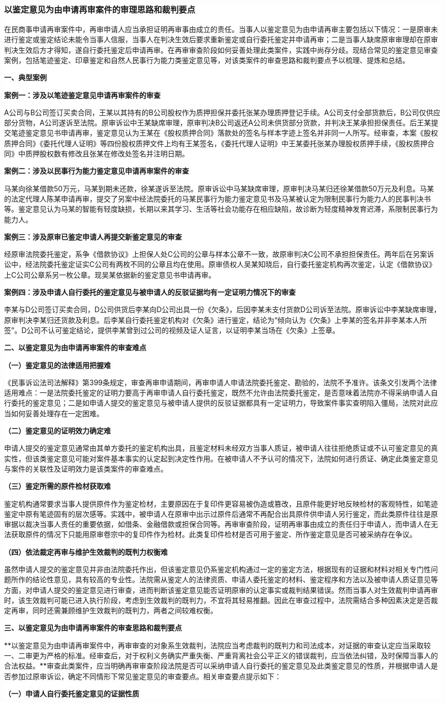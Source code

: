 ### **以鉴定意见为由申请再审案件的审理思路和裁判要点**

在民商事申请再审案件中，再审申请人应当承担证明再审事由成立的责任。当事人以鉴定意见为由申请再审主要包括以下情况：一是原审未进行鉴定或鉴定结论未能令当事人信服，当事人在判决生效后要求重新鉴定或自行委托鉴定并申请再审；二是当事人缺席原审审理却在原审判决生效后方才得知，遂自行委托鉴定后申请再审。在再审审查阶段如何妥善处理此类案件，实践中尚存分歧。现结合常见的鉴定意见审查案例，包括笔迹鉴定、印章鉴定和自然人民事行为能力类鉴定意见等，对该类案件的审查思路和裁判要点予以梳理、提炼和总结。

**一、典型案例**

**案例一：涉及以笔迹鉴定意见申请再审案件的审查**

A公司与B公司签订买卖合同，王某以其持有的B公司股权作为质押担保并委托张某办理质押登记手续。A公司支付全部货款后，B公司仅供应部分货物，A公司遂诉至法院。原审诉讼中王某缺席审理，原审判决B公司返还A公司未供货部分货款，并判决王某承担担保责任。后王某提交笔迹鉴定意见书申请再审，鉴定意见认为王某在《股权质押合同》落款处的签名与样本字迹上签名并非同一人所写。经审查，本案《股权质押合同》《委托代理人证明》等四份股权质押文件上均有王某签名，《委托代理人证明》中王某委托张某办理股权质押手续，《股权质押合同》中质押股权数有修改且张某在修改处签名并注明日期。

**案例二：涉及以民事行为能力鉴定意见申请再审案件的审查**

马某向徐某借款50万元，马某到期未还款，徐某遂诉至法院。原审诉讼中马某缺席审理，原审判决马某归还徐某借款50万元及利息。马某的法定代理人陈某申请再审，提交了另案中经法院委托的马某民事行为能力鉴定意见书及马某被认定为限制民事行为能力人的民事判决书等。鉴定意见认为马某的智能有轻度缺损，长期以来其学习、生活等社会功能存在相应缺陷，故诊断为轻度精神发育迟滞，系限制民事行为能力人。

**案例三：涉及原审已鉴定申请人再提交新鉴定意见的审查**

经原审法院委托鉴定，系争《借款协议》上担保人处C公司的公章与样本公章不一致，故原审判决C公司不承担担保责任。两年后在另案诉讼中，经法院委托鉴定证实C公司有两枚不同的公章且均在使用。原审债权人吴某知晓后，自行委托鉴定机构再次鉴定，认定《借款协议》上C公司公章系另一枚公章。现吴某依据新的鉴定意见书申请再审。

**案例四：涉及申请人自行委托的鉴定意见与被申请人的反驳证据均有一定证明力情况下的审查**

李某与D公司签订买卖合同，D公司供货后李某向D公司出具一份《欠条》，后因李某未支付货款D公司诉至法院。原审诉讼中李某缺席审理，原审判决李某归还货款及利息。后李某自行委托鉴定机构对《欠条》进行鉴定，结论为“倾向认为《欠条》上李某的签名并非李某本人所签”。D公司不认可鉴定结论，提供李某曾到过公司的视频及证人证言，以证明李某当场在《欠条》上签章。

**二、以鉴定意见为由申请再审案件的审查难点**

**（一）鉴定意见的法律适用把握难**

《民事诉讼法司法解释》第399条规定，审查再审申请期间，再审申请人申请法院委托鉴定、勘验的，法院不予准许。该条文引发两个法律适用难点：一是法院委托鉴定的证明力要高于再审申请人自行委托鉴定，既然不允许由法院委托鉴定，是否意味着法院亦不得采纳申请人自行委托的鉴定意见；二是如申请人提交的鉴定意见与被申请人提供的反驳证据都具有一定证明力，导致案件事实查明陷入僵局，法院对此应当如何妥善处理存在一定困难。

**（二）鉴定意见的证明效力确定难**

申请人提交的鉴定意见通常由其单方委托的鉴定机构出具，且鉴定材料未经双方当事人质证，被申请人往往拒绝质证或不认可鉴定意见的真实性，但该类鉴定意见可能对案件基本事实的认定起到决定性作用。在被申请人不予认可的情况下，法院如何进行质证、确定此类鉴定意见与案件的关联性及证明效力是该类案件的审查难点。

**（三）鉴定所需的原件检材获取难**

鉴定机构通常要求当事人提供原件作为鉴定检材，主要原因在于复印件更容易被伪造或篡改，且原件能更好地反映检材的客观特性，如笔迹鉴定中原有笔迹固有的层次感等。实践中，被申请人在原审中出示过原件后通常不再配合出具原件供申请人另行鉴定，而此类原件往往是原审据以裁决当事人责任的重要依据，如借条、金融借款或担保合同等。再审审查阶段，证明再审事由成立的责任归于申请人，而申请人在无法获取原件的情况下只能用原审卷宗中的复印件作为检材。此类复印件检材是否可用于鉴定、所作鉴定意见是否可被采纳存在争议。

**（四）依法裁定再审与维护生效裁判的既判力权衡难**

虽然申请人提交的鉴定意见并非由法院委托作出，但该鉴定意见仍系鉴定机构通过一定的鉴定方法，根据现有的证据和材料对相关专门性问题所作的结论性意见，具有较高的专业性。法院需从鉴定人的法律资质、申请人委托鉴定的材料、鉴定程序和方法以及被申请人质证意见等方面，对申请人提交的鉴定意见进行审查，进而判断该鉴定意见能否证明原审的认定事实或裁判结果错误。然而当事人对生效裁判申请再审时，该生效裁判可能已进入执行阶段，考虑到生效裁判的既判力，不宜将其轻易推翻。因此在审查过程中，法院需结合多种因素决定是否裁定再审，同时还需兼顾维护生效裁判的既判力，两者之间较难权衡。

**三、以鉴定意见为由申请再审案件的审查思路和裁判要点**

**以鉴定意见为由申请再审案件中，再审审查的对象系生效裁判，法院应当考虑裁判的既判力和司法成本，对证据的审查认定应当采取较一、二审更为严格的标准。经审查后，对于权利义务确实严重失衡、严重背离社会公平正义的错误裁判，应当依法纠错，及时保障当事人的合法权益。**审查此类案件，应当明确再审审查阶段法院是否可以采纳申请人自行委托的鉴定意见及此类鉴定意见的性质，并根据申请人是否参加过原审诉讼，确定不同情形下常见鉴定意见的审查要点。相关审查要点提示如下：

**（一）申请人自行委托鉴定意见的证据性质**
